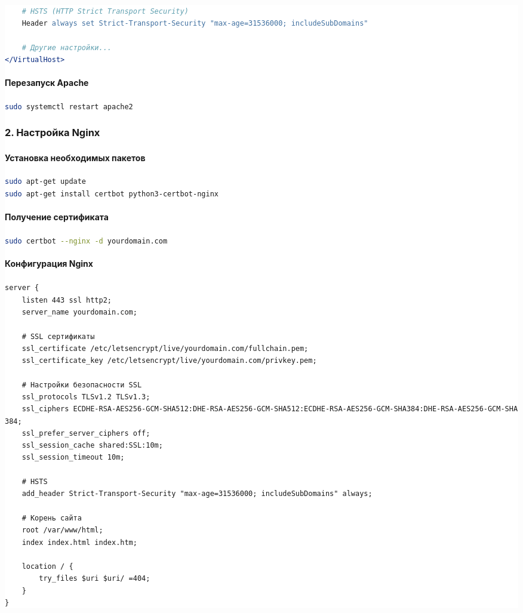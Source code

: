 ```apache
    # HSTS (HTTP Strict Transport Security)
    Header always set Strict-Transport-Security "max-age=31536000; includeSubDomains"
    
    # Другие настройки...
</VirtualHost>
```

#### Перезапуск Apache
```bash
sudo systemctl restart apache2
```

### 2. **Настройка Nginx**

#### Установка необходимых пакетов
```bash
sudo apt-get update
sudo apt-get install certbot python3-certbot-nginx
```

#### Получение сертификата
```bash
sudo certbot --nginx -d yourdomain.com
```

#### Конфигурация Nginx
```nginx
server {
    listen 443 ssl http2;
    server_name yourdomain.com;
    
    # SSL сертификаты
    ssl_certificate /etc/letsencrypt/live/yourdomain.com/fullchain.pem;
    ssl_certificate_key /etc/letsencrypt/live/yourdomain.com/privkey.pem;
    
    # Настройки безопасности SSL
    ssl_protocols TLSv1.2 TLSv1.3;
    ssl_ciphers ECDHE-RSA-AES256-GCM-SHA512:DHE-RSA-AES256-GCM-SHA512:ECDHE-RSA-AES256-GCM-SHA384:DHE-RSA-AES256-GCM-SHA384;
    ssl_prefer_server_ciphers off;
    ssl_session_cache shared:SSL:10m;
    ssl_session_timeout 10m;
    
    # HSTS
    add_header Strict-Transport-Security "max-age=31536000; includeSubDomains" always;
    
    # Корень сайта
    root /var/www/html;
    index index.html index.htm;
    
    location / {
        try_files $uri $uri/ =404;
    }
}
```

